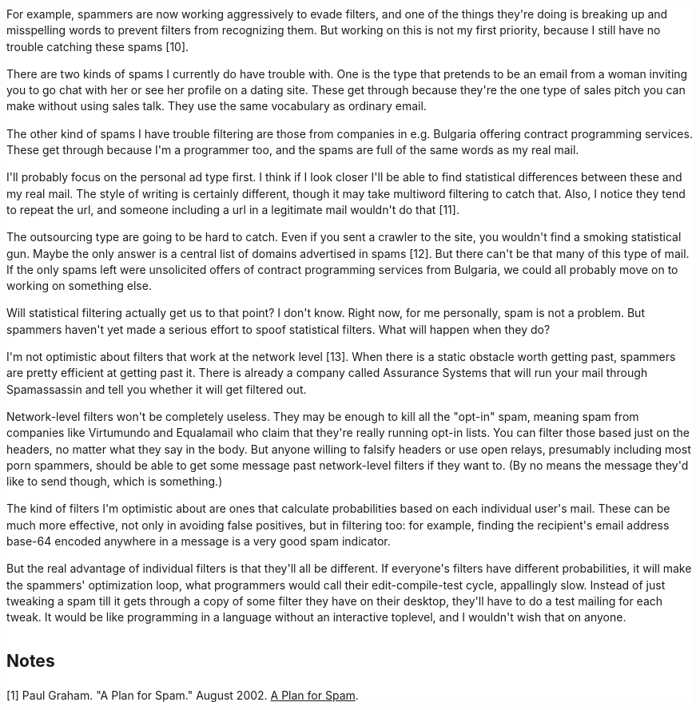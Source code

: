For example, spammers are now working aggressively to evade filters, and one of the things they're doing is breaking up and misspelling words to prevent filters from recognizing them. But working on this is not my first priority, because I still have no trouble catching these spams [10].

There are two kinds of spams I currently do have trouble with. One is the type that pretends to be an email from a woman inviting you to go chat with her or see her profile on a dating site. These get through because they're the one type of sales pitch you can make without using sales talk. They use the same vocabulary as ordinary email.

The other kind of spams I have trouble filtering are those from companies in e.g. Bulgaria offering contract programming services. These get through because I'm a programmer too, and the spams are full of the same words as my real mail.

I'll probably focus on the personal ad type first. I think if I look closer I'll be able to find statistical differences between these and my real mail. The style of writing is certainly different, though it may take multiword filtering to catch that. Also, I notice they tend to repeat the url, and someone including a url in a legitimate mail wouldn't do that [11].

The outsourcing type are going to be hard to catch. Even if you sent a crawler to the site, you wouldn't find a smoking statistical gun. Maybe the only answer is a central list of domains advertised in spams [12]. But there can't be that many of this type of mail. If the only spams left were unsolicited offers of contract programming services from Bulgaria, we could all probably move on to working on something else.

Will statistical filtering actually get us to that point? I don't know. Right now, for me personally, spam is not a problem. But spammers haven't yet made a serious effort to spoof statistical filters. What will happen when they do?

I'm not optimistic about filters that work at the network level [13]. When there is a static obstacle worth getting past, spammers are pretty efficient at getting past it. There is already a company called Assurance Systems that will run your mail through Spamassassin and tell you whether it will get filtered out.

Network-level filters won't be completely useless. They may be enough to kill all the "opt-in" spam, meaning spam from companies like Virtumundo and Equalamail who claim that they're
really running opt-in lists. You can filter those based just on the headers, no matter what they say in the body. But anyone willing to falsify headers or use open relays, presumably including most porn spammers, should be able to get some message past network-level filters if they want to. (By no means the message they'd like to send though, which is something.)

The kind of filters I'm optimistic about are ones that calculate probabilities based on each individual user's mail. These can be much more effective, not only in avoiding false positives, but in filtering too: for example, finding the recipient's email address base-64 encoded anywhere in a message is a very good spam indicator.

But the real advantage of individual filters is that they'll all be different. If everyone's filters have different probabilities, it will make the spammers' optimization loop, what programmers would call their edit-compile-test cycle, appallingly slow. Instead of just tweaking a spam till it gets through a copy of some filter they have on their desktop, they'll have to do a test mailing for each tweak. It would be like programming in a language without an interactive toplevel, and I wouldn't wish that on anyone.

## Notes

[1] Paul Graham. "A Plan for Spam." August 2002. [A Plan for Spam](http://paulgraham.com/spam.html).
